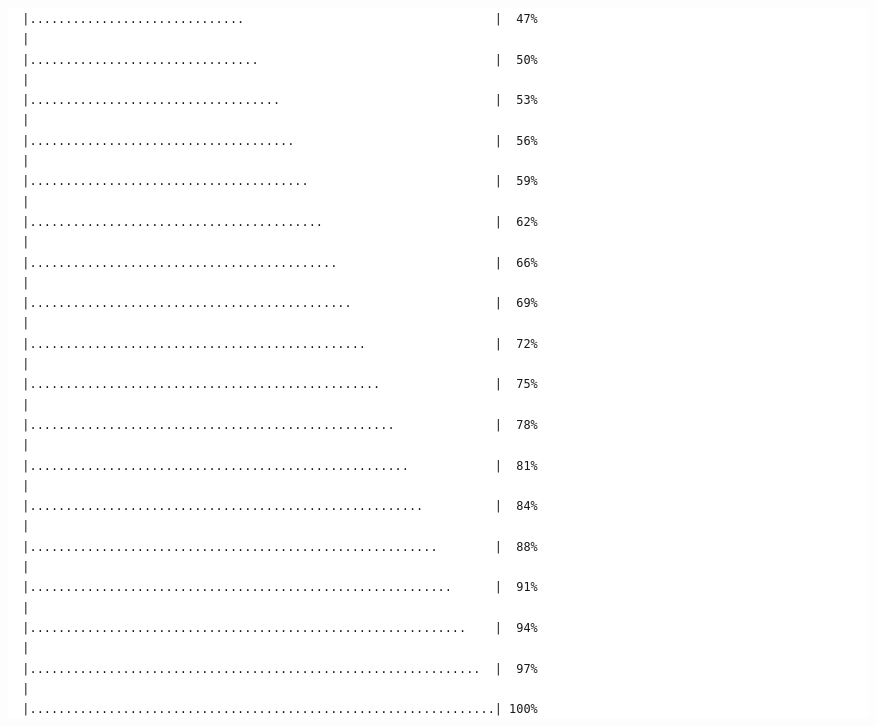       |..............................                                   |  47%
      |                                                                       
      |................................                                 |  50%
      |                                                                       
      |...................................                              |  53%
      |                                                                       
      |.....................................                            |  56%
      |                                                                       
      |.......................................                          |  59%
      |                                                                       
      |.........................................                        |  62%
      |                                                                       
      |...........................................                      |  66%
      |                                                                       
      |.............................................                    |  69%
      |                                                                       
      |...............................................                  |  72%
      |                                                                       
      |.................................................                |  75%
      |                                                                       
      |...................................................              |  78%
      |                                                                       
      |.....................................................            |  81%
      |                                                                       
      |.......................................................          |  84%
      |                                                                       
      |.........................................................        |  88%
      |                                                                       
      |...........................................................      |  91%
      |                                                                       
      |.............................................................    |  94%
      |                                                                       
      |...............................................................  |  97%
      |                                                                       
      |.................................................................| 100%
